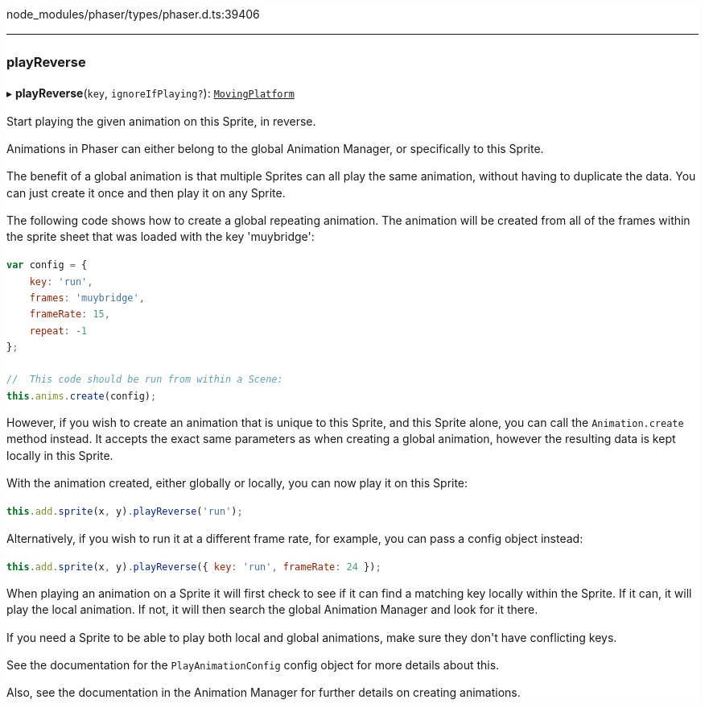 node_modules/phaser/types/phaser.d.ts:39406

___

### playReverse

▸ **playReverse**(`key`, `ignoreIfPlaying?`): [`MovingPlatform`](Platforms_MovingPlatform.MovingPlatform.md)

Start playing the given animation on this Sprite, in reverse.

Animations in Phaser can either belong to the global Animation Manager, or specifically to this Sprite.

The benefit of a global animation is that multiple Sprites can all play the same animation, without
having to duplicate the data. You can just create it once and then play it on any Sprite.

The following code shows how to create a global repeating animation. The animation will be created
from all of the frames within the sprite sheet that was loaded with the key 'muybridge':

```javascript
var config = {
    key: 'run',
    frames: 'muybridge',
    frameRate: 15,
    repeat: -1
};

//  This code should be run from within a Scene:
this.anims.create(config);
```

However, if you wish to create an animation that is unique to this Sprite, and this Sprite alone,
you can call the `Animation.create` method instead. It accepts the exact same parameters as when
creating a global animation, however the resulting data is kept locally in this Sprite.

With the animation created, either globally or locally, you can now play it on this Sprite:

```javascript
this.add.sprite(x, y).playReverse('run');
```

Alternatively, if you wish to run it at a different frame rate, for example, you can pass a config
object instead:

```javascript
this.add.sprite(x, y).playReverse({ key: 'run', frameRate: 24 });
```

When playing an animation on a Sprite it will first check to see if it can find a matching key
locally within the Sprite. If it can, it will play the local animation. If not, it will then
search the global Animation Manager and look for it there.

If you need a Sprite to be able to play both local and global animations, make sure they don't
have conflicting keys.

See the documentation for the `PlayAnimationConfig` config object for more details about this.

Also, see the documentation in the Animation Manager for further details on creating animations.
